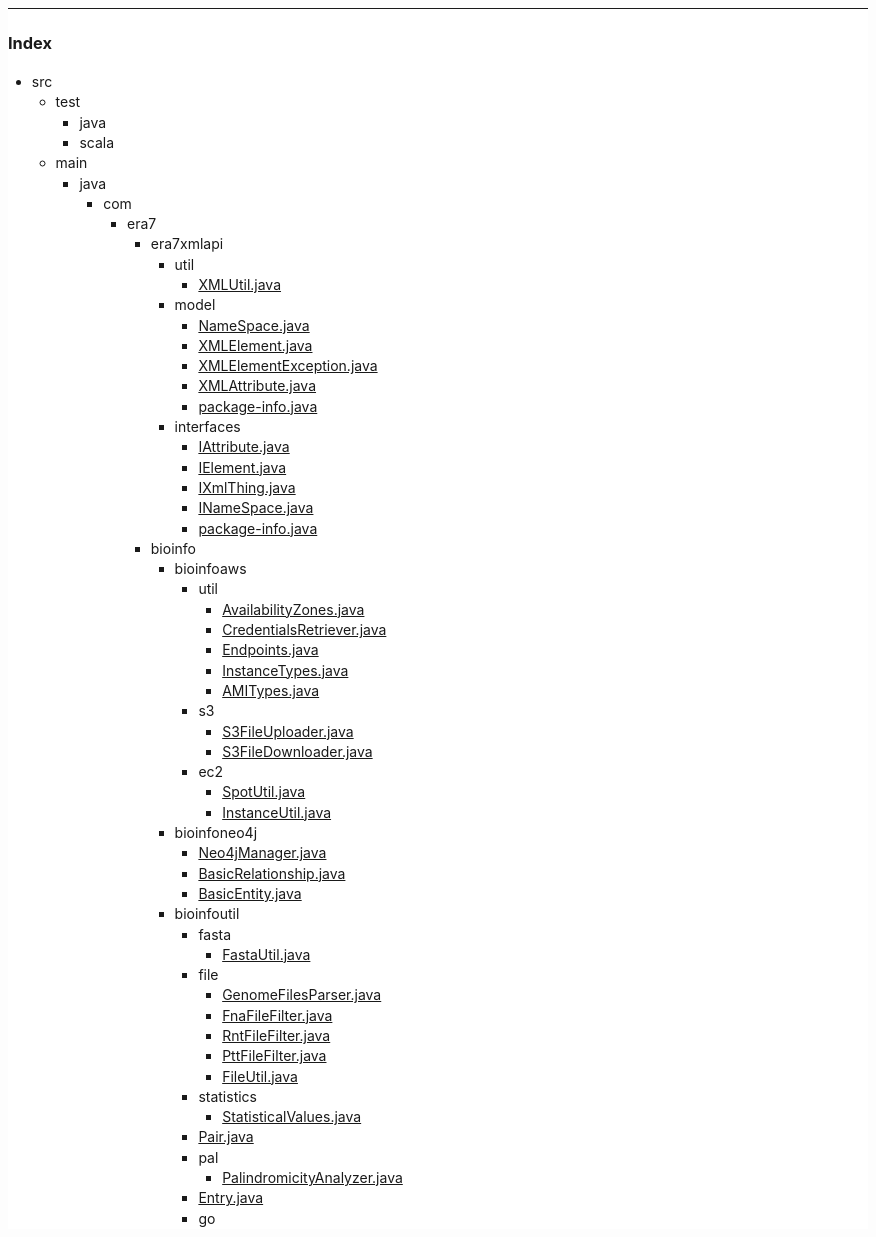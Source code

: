 
------

### Index

+ src
  + test
    + java
    + scala
  + main
    + java
      + com
        + era7
          + era7xmlapi
            + util
              + [XMLUtil.java][main/java/com/era7/era7xmlapi/util/XMLUtil.java]
            + model
              + [NameSpace.java][main/java/com/era7/era7xmlapi/model/NameSpace.java]
              + [XMLElement.java][main/java/com/era7/era7xmlapi/model/XMLElement.java]
              + [XMLElementException.java][main/java/com/era7/era7xmlapi/model/XMLElementException.java]
              + [XMLAttribute.java][main/java/com/era7/era7xmlapi/model/XMLAttribute.java]
              + [package-info.java][main/java/com/era7/era7xmlapi/model/package-info.java]
            + interfaces
              + [IAttribute.java][main/java/com/era7/era7xmlapi/interfaces/IAttribute.java]
              + [IElement.java][main/java/com/era7/era7xmlapi/interfaces/IElement.java]
              + [IXmlThing.java][main/java/com/era7/era7xmlapi/interfaces/IXmlThing.java]
              + [INameSpace.java][main/java/com/era7/era7xmlapi/interfaces/INameSpace.java]
              + [package-info.java][main/java/com/era7/era7xmlapi/interfaces/package-info.java]
          + bioinfo
            + bioinfoaws
              + util
                + [AvailabilityZones.java][main/java/com/era7/bioinfo/bioinfoaws/util/AvailabilityZones.java]
                + [CredentialsRetriever.java][main/java/com/era7/bioinfo/bioinfoaws/util/CredentialsRetriever.java]
                + [Endpoints.java][main/java/com/era7/bioinfo/bioinfoaws/util/Endpoints.java]
                + [InstanceTypes.java][main/java/com/era7/bioinfo/bioinfoaws/util/InstanceTypes.java]
                + [AMITypes.java][main/java/com/era7/bioinfo/bioinfoaws/util/AMITypes.java]
              + s3
                + [S3FileUploader.java][main/java/com/era7/bioinfo/bioinfoaws/s3/S3FileUploader.java]
                + [S3FileDownloader.java][main/java/com/era7/bioinfo/bioinfoaws/s3/S3FileDownloader.java]
              + ec2
                + [SpotUtil.java][main/java/com/era7/bioinfo/bioinfoaws/ec2/SpotUtil.java]
                + [InstanceUtil.java][main/java/com/era7/bioinfo/bioinfoaws/ec2/InstanceUtil.java]
            + bioinfoneo4j
              + [Neo4jManager.java][main/java/com/era7/bioinfo/bioinfoneo4j/Neo4jManager.java]
              + [BasicRelationship.java][main/java/com/era7/bioinfo/bioinfoneo4j/BasicRelationship.java]
              + [BasicEntity.java][main/java/com/era7/bioinfo/bioinfoneo4j/BasicEntity.java]
            + bioinfoutil
              + fasta
                + [FastaUtil.java][main/java/com/era7/bioinfo/bioinfoutil/fasta/FastaUtil.java]
              + file
                + [GenomeFilesParser.java][main/java/com/era7/bioinfo/bioinfoutil/file/GenomeFilesParser.java]
                + [FnaFileFilter.java][main/java/com/era7/bioinfo/bioinfoutil/file/FnaFileFilter.java]
                + [RntFileFilter.java][main/java/com/era7/bioinfo/bioinfoutil/file/RntFileFilter.java]
                + [PttFileFilter.java][main/java/com/era7/bioinfo/bioinfoutil/file/PttFileFilter.java]
                + [FileUtil.java][main/java/com/era7/bioinfo/bioinfoutil/file/FileUtil.java]
              + statistics
                + [StatisticalValues.java][main/java/com/era7/bioinfo/bioinfoutil/statistics/StatisticalValues.java]
              + [Pair.java][main/java/com/era7/bioinfo/bioinfoutil/Pair.java]
              + pal
                + [PalindromicityAnalyzer.java][main/java/com/era7/bioinfo/bioinfoutil/pal/PalindromicityAnalyzer.java]
              + [Entry.java][main/java/com/era7/bioinfo/bioinfoutil/Entry.java]
              + go

[main/java/com/era7/era7xmlapi/util/XMLUtil.java]: ../../../../../era7/era7xmlapi/util/XMLUtil.java.md
[main/java/com/era7/era7xmlapi/model/NameSpace.java]: ../../../../../era7/era7xmlapi/model/NameSpace.java.md
[main/java/com/era7/era7xmlapi/model/XMLElement.java]: ../../../../../era7/era7xmlapi/model/XMLElement.java.md
[main/java/com/era7/era7xmlapi/model/XMLElementException.java]: ../../../../../era7/era7xmlapi/model/XMLElementException.java.md
[main/java/com/era7/era7xmlapi/model/XMLAttribute.java]: ../../../../../era7/era7xmlapi/model/XMLAttribute.java.md
[main/java/com/era7/era7xmlapi/model/package-info.java]: ../../../../../era7/era7xmlapi/model/package-info.java.md
[main/java/com/era7/era7xmlapi/interfaces/IAttribute.java]: ../../../../../era7/era7xmlapi/interfaces/IAttribute.java.md
[main/java/com/era7/era7xmlapi/interfaces/IElement.java]: ../../../../../era7/era7xmlapi/interfaces/IElement.java.md
[main/java/com/era7/era7xmlapi/interfaces/IXmlThing.java]: ../../../../../era7/era7xmlapi/interfaces/IXmlThing.java.md
[main/java/com/era7/era7xmlapi/interfaces/INameSpace.java]: ../../../../../era7/era7xmlapi/interfaces/INameSpace.java.md
[main/java/com/era7/era7xmlapi/interfaces/package-info.java]: ../../../../../era7/era7xmlapi/interfaces/package-info.java.md
[main/java/com/era7/bioinfo/bioinfoaws/util/AvailabilityZones.java]: ../../../../../era7/bioinfo/bioinfoaws/util/AvailabilityZones.java.md
[main/java/com/era7/bioinfo/bioinfoaws/util/CredentialsRetriever.java]: ../../../../../era7/bioinfo/bioinfoaws/util/CredentialsRetriever.java.md
[main/java/com/era7/bioinfo/bioinfoaws/util/Endpoints.java]: ../../../../../era7/bioinfo/bioinfoaws/util/Endpoints.java.md
[main/java/com/era7/bioinfo/bioinfoaws/util/InstanceTypes.java]: ../../../../../era7/bioinfo/bioinfoaws/util/InstanceTypes.java.md
[main/java/com/era7/bioinfo/bioinfoaws/util/AMITypes.java]: ../../../../../era7/bioinfo/bioinfoaws/util/AMITypes.java.md
[main/java/com/era7/bioinfo/bioinfoaws/s3/S3FileUploader.java]: ../../../../../era7/bioinfo/bioinfoaws/s3/S3FileUploader.java.md
[main/java/com/era7/bioinfo/bioinfoaws/s3/S3FileDownloader.java]: ../../../../../era7/bioinfo/bioinfoaws/s3/S3FileDownloader.java.md
[main/java/com/era7/bioinfo/bioinfoaws/ec2/SpotUtil.java]: ../../../../../era7/bioinfo/bioinfoaws/ec2/SpotUtil.java.md
[main/java/com/era7/bioinfo/bioinfoaws/ec2/InstanceUtil.java]: ../../../../../era7/bioinfo/bioinfoaws/ec2/InstanceUtil.java.md
[main/java/com/era7/bioinfo/bioinfoneo4j/Neo4jManager.java]: ../../../../../era7/bioinfo/bioinfoneo4j/Neo4jManager.java.md
[main/java/com/era7/bioinfo/bioinfoneo4j/BasicRelationship.java]: ../../../../../era7/bioinfo/bioinfoneo4j/BasicRelationship.java.md
[main/java/com/era7/bioinfo/bioinfoneo4j/BasicEntity.java]: ../../../../../era7/bioinfo/bioinfoneo4j/BasicEntity.java.md
[main/java/com/era7/bioinfo/bioinfoutil/fasta/FastaUtil.java]: ../../../../../era7/bioinfo/bioinfoutil/fasta/FastaUtil.java.md
[main/java/com/era7/bioinfo/bioinfoutil/file/GenomeFilesParser.java]: ../../../../../era7/bioinfo/bioinfoutil/file/GenomeFilesParser.java.md
[main/java/com/era7/bioinfo/bioinfoutil/file/FnaFileFilter.java]: ../../../../../era7/bioinfo/bioinfoutil/file/FnaFileFilter.java.md
[main/java/com/era7/bioinfo/bioinfoutil/file/RntFileFilter.java]: ../../../../../era7/bioinfo/bioinfoutil/file/RntFileFilter.java.md
[main/java/com/era7/bioinfo/bioinfoutil/file/PttFileFilter.java]: ../../../../../era7/bioinfo/bioinfoutil/file/PttFileFilter.java.md
[main/java/com/era7/bioinfo/bioinfoutil/file/FileUtil.java]: ../../../../../era7/bioinfo/bioinfoutil/file/FileUtil.java.md
[main/java/com/era7/bioinfo/bioinfoutil/statistics/StatisticalValues.java]: ../../../../../era7/bioinfo/bioinfoutil/statistics/StatisticalValues.java.md
[main/java/com/era7/bioinfo/bioinfoutil/Pair.java]: ../../../../../era7/bioinfo/bioinfoutil/Pair.java.md
[main/java/com/era7/bioinfo/bioinfoutil/pal/PalindromicityAnalyzer.java]: ../../../../../era7/bioinfo/bioinfoutil/pal/PalindromicityAnalyzer.java.md
[main/java/com/era7/bioinfo/bioinfoutil/Entry.java]: ../../../../../era7/bioinfo/bioinfoutil/Entry.java.md
[main/java/com/era7/bioinfo/bioinfoutil/go/GOExporter.java]: ../../../../../era7/bioinfo/bioinfoutil/go/GOExporter.java.md
[main/java/com/era7/bioinfo/bioinfoutil/uniprot/UniprotProteinRetreiver.java]: ../../../../../era7/bioinfo/bioinfoutil/uniprot/UniprotProteinRetreiver.java.md
[main/java/com/era7/bioinfo/bioinfoutil/oric/OricDataRetriever.java]: ../../../../../era7/bioinfo/bioinfoutil/oric/OricDataRetriever.java.md
[main/java/com/era7/bioinfo/bioinfoutil/blast/BlastSubset.java]: ../../../../../era7/bioinfo/bioinfoutil/blast/BlastSubset.java.md
[main/java/com/era7/bioinfo/bioinfoutil/blast/BlastExporter.java]: ../../../../../era7/bioinfo/bioinfoutil/blast/BlastExporter.java.md
[main/java/com/era7/bioinfo/bioinfoutil/model/PalindromicityResult.java]: ../../../../../era7/bioinfo/bioinfoutil/model/PalindromicityResult.java.md
[main/java/com/era7/bioinfo/bioinfoutil/model/Intergenic.java]: ../../../../../era7/bioinfo/bioinfoutil/model/Intergenic.java.md
[main/java/com/era7/bioinfo/bioinfoutil/model/Feature.java]: ../../../../../era7/bioinfo/bioinfoutil/model/Feature.java.md
[main/java/com/era7/bioinfo/bioinfoutil/genbank/GBCommon.java]: ../../../../../era7/bioinfo/bioinfoutil/genbank/GBCommon.java.md
[main/java/com/era7/bioinfo/bioinfoutil/CodonUtil.java]: ../../../../../era7/bioinfo/bioinfoutil/CodonUtil.java.md
[main/java/com/era7/bioinfo/bioinfoutil/security/MD5.java]: ../../../../../era7/bioinfo/bioinfoutil/security/MD5.java.md
[main/java/com/era7/bioinfo/bioinfoutil/Executable.java]: ../../../../../era7/bioinfo/bioinfoutil/Executable.java.md
[main/java/com/era7/bioinfo/bioinfoutil/ExecuteFromFile.java]: ../../../../../era7/bioinfo/bioinfoutil/ExecuteFromFile.java.md
[main/java/com/era7/bioinfo/bioinfoutil/seq/SeqUtil.java]: ../../../../../era7/bioinfo/bioinfoutil/seq/SeqUtil.java.md
[main/java/com/era7/bioinfo/bioinfoutil/BitOperations.java]: ../../../../../era7/bioinfo/bioinfoutil/BitOperations.java.md
[main/java/com/era7/bioinfo/bioinfoutil/ncbi/TaxonomyLoader.java]: ../../../../../era7/bioinfo/bioinfoutil/ncbi/TaxonomyLoader.java.md
[main/java/com/era7/bioinfo/bioinfoutil/gephi/GephiExporter.java]: ../../../../../era7/bioinfo/bioinfoutil/gephi/GephiExporter.java.md
[main/java/com/era7/bioinfo/bioinfoutil/gephi/GexfToDotExpoerter.java]: ../../../../../era7/bioinfo/bioinfoutil/gephi/GexfToDotExpoerter.java.md
[main/java/com/era7/bioinfoxml/gexf/GraphXML.java]: ../../../../../era7/bioinfoxml/gexf/GraphXML.java.md
[main/java/com/era7/bioinfoxml/gexf/viz/VizSizeXML.java]: ../../../../../era7/bioinfoxml/gexf/viz/VizSizeXML.java.md
[main/java/com/era7/bioinfoxml/gexf/viz/VizPositionXML.java]: ../../../../../era7/bioinfoxml/gexf/viz/VizPositionXML.java.md
[main/java/com/era7/bioinfoxml/gexf/viz/VizColorXML.java]: ../../../../../era7/bioinfoxml/gexf/viz/VizColorXML.java.md
[main/java/com/era7/bioinfoxml/gexf/GexfXML.java]: ../../../../../era7/bioinfoxml/gexf/GexfXML.java.md
[main/java/com/era7/bioinfoxml/gexf/NodeXML.java]: ../../../../../era7/bioinfoxml/gexf/NodeXML.java.md
[main/java/com/era7/bioinfoxml/gexf/SpellXML.java]: ../../../../../era7/bioinfoxml/gexf/SpellXML.java.md
[main/java/com/era7/bioinfoxml/gexf/EdgeXML.java]: ../../../../../era7/bioinfoxml/gexf/EdgeXML.java.md
[main/java/com/era7/bioinfoxml/gexf/NodesXML.java]: ../../../../../era7/bioinfoxml/gexf/NodesXML.java.md
[main/java/com/era7/bioinfoxml/gexf/AttributeXML.java]: ../../../../../era7/bioinfoxml/gexf/AttributeXML.java.md
[main/java/com/era7/bioinfoxml/gexf/AttValuesXML.java]: ../../../../../era7/bioinfoxml/gexf/AttValuesXML.java.md
[main/java/com/era7/bioinfoxml/gexf/AttValueXML.java]: ../../../../../era7/bioinfoxml/gexf/AttValueXML.java.md
[main/java/com/era7/bioinfoxml/gexf/EdgesXML.java]: ../../../../../era7/bioinfoxml/gexf/EdgesXML.java.md
[main/java/com/era7/bioinfoxml/gexf/SpellsXML.java]: ../../../../../era7/bioinfoxml/gexf/SpellsXML.java.md
[main/java/com/era7/bioinfoxml/gexf/AttributesXML.java]: ../../../../../era7/bioinfoxml/gexf/AttributesXML.java.md
[main/java/com/era7/bioinfoxml/pal/PalindromicityResultXML.java]: ../../../../../era7/bioinfoxml/pal/PalindromicityResultXML.java.md
[main/java/com/era7/bioinfoxml/Annotation.java]: ../../../../../era7/bioinfoxml/Annotation.java.md
[main/java/com/era7/bioinfoxml/PredictedRna.java]: ../../../../../era7/bioinfoxml/PredictedRna.java.md
[main/java/com/era7/bioinfoxml/mg7/MG7DataXML.java]: ../../../../../era7/bioinfoxml/mg7/MG7DataXML.java.md
[main/java/com/era7/bioinfoxml/mg7/ReadResultXML.java]: ../../../../../era7/bioinfoxml/mg7/ReadResultXML.java.md
[main/java/com/era7/bioinfoxml/mg7/SampleXML.java]: ../../../../../era7/bioinfoxml/mg7/SampleXML.java.md
[main/java/com/era7/bioinfoxml/PredictedRnas.java]: ../../../../../era7/bioinfoxml/PredictedRnas.java.md
[main/java/com/era7/bioinfoxml/genome/feature/MisRNA.java]: ../../../../../era7/bioinfoxml/genome/feature/MisRNA.java.md
[main/java/com/era7/bioinfoxml/genome/feature/RRNA.java]: ../../../../../era7/bioinfoxml/genome/feature/RRNA.java.md
[main/java/com/era7/bioinfoxml/genome/feature/Intergenic.java]: ../../../../../era7/bioinfoxml/genome/feature/Intergenic.java.md
[main/java/com/era7/bioinfoxml/genome/feature/Feature.java]: ../../../../../era7/bioinfoxml/genome/feature/Feature.java.md
[main/java/com/era7/bioinfoxml/genome/feature/ORF.java]: ../../../../../era7/bioinfoxml/genome/feature/ORF.java.md
[main/java/com/era7/bioinfoxml/genome/feature/TRNA.java]: ../../../../../era7/bioinfoxml/genome/feature/TRNA.java.md
[main/java/com/era7/bioinfoxml/genome/feature/RNA.java]: ../../../../../era7/bioinfoxml/genome/feature/RNA.java.md
[main/java/com/era7/bioinfoxml/genome/GenomeElement.java]: ../../../../../era7/bioinfoxml/genome/GenomeElement.java.md
[main/java/com/era7/bioinfoxml/wip/WipPosition.java]: ../../../../../era7/bioinfoxml/wip/WipPosition.java.md
[main/java/com/era7/bioinfoxml/wip/WipResult.java]: ../../../../../era7/bioinfoxml/wip/WipResult.java.md
[main/java/com/era7/bioinfoxml/wip/Region.java]: ../../../../../era7/bioinfoxml/wip/Region.java.md
[main/java/com/era7/bioinfoxml/Hsp.java]: ../../../../../era7/bioinfoxml/Hsp.java.md
[main/java/com/era7/bioinfoxml/Gap.java]: ../../../../../era7/bioinfoxml/Gap.java.md
[main/java/com/era7/bioinfoxml/MetagenomicsDataXML.java]: ../../../../../era7/bioinfoxml/MetagenomicsDataXML.java.md
[main/java/com/era7/bioinfoxml/gb/GenBankXML.java]: ../../../../../era7/bioinfoxml/gb/GenBankXML.java.md
[main/java/com/era7/bioinfoxml/go/GOSlimXML.java]: ../../../../../era7/bioinfoxml/go/GOSlimXML.java.md
[main/java/com/era7/bioinfoxml/go/SlimSetXML.java]: ../../../../../era7/bioinfoxml/go/SlimSetXML.java.md
[main/java/com/era7/bioinfoxml/go/GoTermXML.java]: ../../../../../era7/bioinfoxml/go/GoTermXML.java.md
[main/java/com/era7/bioinfoxml/go/GoAnnotationXML.java]: ../../../../../era7/bioinfoxml/go/GoAnnotationXML.java.md
[main/java/com/era7/bioinfoxml/util/XMLWrapperClassCreator.java]: ../../../../../era7/bioinfoxml/util/XMLWrapperClassCreator.java.md
[main/java/com/era7/bioinfoxml/util/Execution.java]: ../../../../../era7/bioinfoxml/util/Execution.java.md
[main/java/com/era7/bioinfoxml/util/Error.java]: ../../../../../era7/bioinfoxml/util/Error.java.md
[main/java/com/era7/bioinfoxml/util/XMLWrapperClass.java]: ../../../../../era7/bioinfoxml/util/XMLWrapperClass.java.md
[main/java/com/era7/bioinfoxml/util/FlexXMLWrapperClassCreator.java]: ../../../../../era7/bioinfoxml/util/FlexXMLWrapperClassCreator.java.md
[main/java/com/era7/bioinfoxml/util/Arguments.java]: ../../../../../era7/bioinfoxml/util/Arguments.java.md
[main/java/com/era7/bioinfoxml/util/ScheduledExecutions.java]: ../../../../../era7/bioinfoxml/util/ScheduledExecutions.java.md
[main/java/com/era7/bioinfoxml/util/Argument.java]: ../../../../../era7/bioinfoxml/util/Argument.java.md
[main/java/com/era7/bioinfoxml/metagenomics/ReadResultXML.java]: ../../../../../era7/bioinfoxml/metagenomics/ReadResultXML.java.md
[main/java/com/era7/bioinfoxml/metagenomics/ReadXML.java]: ../../../../../era7/bioinfoxml/metagenomics/ReadXML.java.md
[main/java/com/era7/bioinfoxml/metagenomics/SampleXML.java]: ../../../../../era7/bioinfoxml/metagenomics/SampleXML.java.md
[main/java/com/era7/bioinfoxml/uniprot/ProteinXML.java]: ../../../../../era7/bioinfoxml/uniprot/ProteinXML.java.md
[main/java/com/era7/bioinfoxml/uniprot/ArticleXML.java]: ../../../../../era7/bioinfoxml/uniprot/ArticleXML.java.md
[main/java/com/era7/bioinfoxml/uniprot/FeatureXML.java]: ../../../../../era7/bioinfoxml/uniprot/FeatureXML.java.md
[main/java/com/era7/bioinfoxml/uniprot/IsoformXML.java]: ../../../../../era7/bioinfoxml/uniprot/IsoformXML.java.md
[main/java/com/era7/bioinfoxml/uniprot/SubcellularLocationXML.java]: ../../../../../era7/bioinfoxml/uniprot/SubcellularLocationXML.java.md
[main/java/com/era7/bioinfoxml/uniprot/InterproXML.java]: ../../../../../era7/bioinfoxml/uniprot/InterproXML.java.md
[main/java/com/era7/bioinfoxml/uniprot/CommentXML.java]: ../../../../../era7/bioinfoxml/uniprot/CommentXML.java.md
[main/java/com/era7/bioinfoxml/uniprot/KeywordXML.java]: ../../../../../era7/bioinfoxml/uniprot/KeywordXML.java.md
[main/java/com/era7/bioinfoxml/oric/Oric.java]: ../../../../../era7/bioinfoxml/oric/Oric.java.md
[main/java/com/era7/bioinfoxml/ContigXML.java]: ../../../../../era7/bioinfoxml/ContigXML.java.md
[main/java/com/era7/bioinfoxml/BlastOutput.java]: ../../../../../era7/bioinfoxml/BlastOutput.java.md
[main/java/com/era7/bioinfoxml/pg/Primer.java]: ../../../../../era7/bioinfoxml/pg/Primer.java.md
[main/java/com/era7/bioinfoxml/Iteration.java]: ../../../../../era7/bioinfoxml/Iteration.java.md
[main/java/com/era7/bioinfoxml/cufflinks/CuffLinksElement.java]: ../../../../../era7/bioinfoxml/cufflinks/CuffLinksElement.java.md
[main/java/com/era7/bioinfoxml/PredictedGene.java]: ../../../../../era7/bioinfoxml/PredictedGene.java.md
[main/java/com/era7/bioinfoxml/logs/LogRecordXML.java]: ../../../../../era7/bioinfoxml/logs/LogRecordXML.java.md
[main/java/com/era7/bioinfoxml/Frameshift.java]: ../../../../../era7/bioinfoxml/Frameshift.java.md
[main/java/com/era7/bioinfoxml/embl/EmblXML.java]: ../../../../../era7/bioinfoxml/embl/EmblXML.java.md
[main/java/com/era7/bioinfoxml/Hit.java]: ../../../../../era7/bioinfoxml/Hit.java.md
[main/java/com/era7/bioinfoxml/BlastOutputParam.java]: ../../../../../era7/bioinfoxml/BlastOutputParam.java.md
[main/java/com/era7/bioinfoxml/Overlap.java]: ../../../../../era7/bioinfoxml/Overlap.java.md
[main/java/com/era7/bioinfoxml/HspSet.java]: ../../../../../era7/bioinfoxml/HspSet.java.md
[main/java/com/era7/bioinfoxml/bio4j/UniprotDataXML.java]: ../../../../../era7/bioinfoxml/bio4j/UniprotDataXML.java.md
[main/java/com/era7/bioinfoxml/bio4j/Bio4jPropertyXML.java]: ../../../../../era7/bioinfoxml/bio4j/Bio4jPropertyXML.java.md
[main/java/com/era7/bioinfoxml/bio4j/Bio4jRelationshipIndexXML.java]: ../../../../../era7/bioinfoxml/bio4j/Bio4jRelationshipIndexXML.java.md
[main/java/com/era7/bioinfoxml/bio4j/Bio4jNodeXML.java]: ../../../../../era7/bioinfoxml/bio4j/Bio4jNodeXML.java.md
[main/java/com/era7/bioinfoxml/bio4j/Bio4jNodeIndexXML.java]: ../../../../../era7/bioinfoxml/bio4j/Bio4jNodeIndexXML.java.md
[main/java/com/era7/bioinfoxml/bio4j/Bio4jRelationshipXML.java]: ../../../../../era7/bioinfoxml/bio4j/Bio4jRelationshipXML.java.md
[main/java/com/era7/bioinfoxml/PredictedGenes.java]: ../../../../../era7/bioinfoxml/PredictedGenes.java.md
[main/java/com/era7/bioinfoxml/ncbi/NCBITaxonomyNodeXML.java]: ../../../../../era7/bioinfoxml/ncbi/NCBITaxonomyNodeXML.java.md
[main/java/com/era7/bioinfoxml/graphml/GraphmlXML.java]: ../../../../../era7/bioinfoxml/graphml/GraphmlXML.java.md
[main/java/com/era7/bioinfoxml/graphml/GraphXML.java]: ../../../../../era7/bioinfoxml/graphml/GraphXML.java.md
[main/java/com/era7/bioinfoxml/graphml/KeyXML.java]: ../../../../../era7/bioinfoxml/graphml/KeyXML.java.md
[main/java/com/era7/bioinfoxml/graphml/NodeXML.java]: ../../../../../era7/bioinfoxml/graphml/NodeXML.java.md
[main/java/com/era7/bioinfoxml/graphml/EdgeXML.java]: ../../../../../era7/bioinfoxml/graphml/EdgeXML.java.md
[main/java/com/era7/bioinfoxml/graphml/DataXML.java]: ../../../../../era7/bioinfoxml/graphml/DataXML.java.md
[main/java/com/era7/bioinfoxml/Codon.java]: ../../../../../era7/bioinfoxml/Codon.java.md
[main/java/com/ohnosequences/xml/api/util/XMLUtil.java]: ../../../api/util/XMLUtil.java.md
[main/java/com/ohnosequences/xml/api/model/NameSpace.java]: ../../../api/model/NameSpace.java.md
[main/java/com/ohnosequences/xml/api/model/XMLElement.java]: ../../../api/model/XMLElement.java.md
[main/java/com/ohnosequences/xml/api/model/XMLElementException.java]: ../../../api/model/XMLElementException.java.md
[main/java/com/ohnosequences/xml/api/model/XMLAttribute.java]: ../../../api/model/XMLAttribute.java.md
[main/java/com/ohnosequences/xml/api/model/package-info.java]: ../../../api/model/package-info.java.md
[main/java/com/ohnosequences/xml/api/interfaces/IAttribute.java]: ../../../api/interfaces/IAttribute.java.md
[main/java/com/ohnosequences/xml/api/interfaces/IElement.java]: ../../../api/interfaces/IElement.java.md
[main/java/com/ohnosequences/xml/api/interfaces/IXmlThing.java]: ../../../api/interfaces/IXmlThing.java.md
[main/java/com/ohnosequences/xml/api/interfaces/INameSpace.java]: ../../../api/interfaces/INameSpace.java.md
[main/java/com/ohnosequences/xml/api/interfaces/package-info.java]: ../../../api/interfaces/package-info.java.md
[main/java/com/ohnosequences/xml/model/gexf/GraphXML.java]: ../../gexf/GraphXML.java.md
[main/java/com/ohnosequences/xml/model/gexf/viz/VizSizeXML.java]: ../../gexf/viz/VizSizeXML.java.md
[main/java/com/ohnosequences/xml/model/gexf/viz/VizPositionXML.java]: ../../gexf/viz/VizPositionXML.java.md
[main/java/com/ohnosequences/xml/model/gexf/viz/VizColorXML.java]: ../../gexf/viz/VizColorXML.java.md
[main/java/com/ohnosequences/xml/model/gexf/GexfXML.java]: ../../gexf/GexfXML.java.md
[main/java/com/ohnosequences/xml/model/gexf/NodeXML.java]: ../../gexf/NodeXML.java.md
[main/java/com/ohnosequences/xml/model/gexf/SpellXML.java]: ../../gexf/SpellXML.java.md
[main/java/com/ohnosequences/xml/model/gexf/EdgeXML.java]: ../../gexf/EdgeXML.java.md
[main/java/com/ohnosequences/xml/model/gexf/NodesXML.java]: ../../gexf/NodesXML.java.md
[main/java/com/ohnosequences/xml/model/gexf/AttributeXML.java]: ../../gexf/AttributeXML.java.md
[main/java/com/ohnosequences/xml/model/gexf/AttValuesXML.java]: ../../gexf/AttValuesXML.java.md
[main/java/com/ohnosequences/xml/model/gexf/AttValueXML.java]: ../../gexf/AttValueXML.java.md
[main/java/com/ohnosequences/xml/model/gexf/EdgesXML.java]: ../../gexf/EdgesXML.java.md
[main/java/com/ohnosequences/xml/model/gexf/SpellsXML.java]: ../../gexf/SpellsXML.java.md
[main/java/com/ohnosequences/xml/model/gexf/AttributesXML.java]: ../../gexf/AttributesXML.java.md
[main/java/com/ohnosequences/xml/model/pal/PalindromicityResultXML.java]: ../../pal/PalindromicityResultXML.java.md
[main/java/com/ohnosequences/xml/model/Annotation.java]: ../../Annotation.java.md
[main/java/com/ohnosequences/xml/model/PredictedRna.java]: ../../PredictedRna.java.md
[main/java/com/ohnosequences/xml/model/mg7/MG7DataXML.java]: ../../mg7/MG7DataXML.java.md
[main/java/com/ohnosequences/xml/model/mg7/ReadResultXML.java]: ../../mg7/ReadResultXML.java.md
[main/java/com/ohnosequences/xml/model/mg7/SampleXML.java]: ../../mg7/SampleXML.java.md
[main/java/com/ohnosequences/xml/model/PredictedRnas.java]: ../../PredictedRnas.java.md
[main/java/com/ohnosequences/xml/model/genome/feature/MisRNA.java]: MisRNA.java.md
[main/java/com/ohnosequences/xml/model/genome/feature/RRNA.java]: RRNA.java.md
[main/java/com/ohnosequences/xml/model/genome/feature/Intergenic.java]: Intergenic.java.md
[main/java/com/ohnosequences/xml/model/genome/feature/Feature.java]: Feature.java.md
[main/java/com/ohnosequences/xml/model/genome/feature/ORF.java]: ORF.java.md
[main/java/com/ohnosequences/xml/model/genome/feature/TRNA.java]: TRNA.java.md
[main/java/com/ohnosequences/xml/model/genome/feature/RNA.java]: RNA.java.md
[main/java/com/ohnosequences/xml/model/genome/GenomeElement.java]: ../GenomeElement.java.md
[main/java/com/ohnosequences/xml/model/wip/WipPosition.java]: ../../wip/WipPosition.java.md
[main/java/com/ohnosequences/xml/model/wip/WipResult.java]: ../../wip/WipResult.java.md
[main/java/com/ohnosequences/xml/model/wip/Region.java]: ../../wip/Region.java.md
[main/java/com/ohnosequences/xml/model/Hsp.java]: ../../Hsp.java.md
[main/java/com/ohnosequences/xml/model/Gap.java]: ../../Gap.java.md
[main/java/com/ohnosequences/xml/model/MetagenomicsDataXML.java]: ../../MetagenomicsDataXML.java.md
[main/java/com/ohnosequences/xml/model/gb/GenBankXML.java]: ../../gb/GenBankXML.java.md
[main/java/com/ohnosequences/xml/model/go/GOSlimXML.java]: ../../go/GOSlimXML.java.md
[main/java/com/ohnosequences/xml/model/go/SlimSetXML.java]: ../../go/SlimSetXML.java.md
[main/java/com/ohnosequences/xml/model/go/GoTermXML.java]: ../../go/GoTermXML.java.md
[main/java/com/ohnosequences/xml/model/go/GoAnnotationXML.java]: ../../go/GoAnnotationXML.java.md
[main/java/com/ohnosequences/xml/model/util/XMLWrapperClassCreator.java]: ../../util/XMLWrapperClassCreator.java.md
[main/java/com/ohnosequences/xml/model/util/Execution.java]: ../../util/Execution.java.md
[main/java/com/ohnosequences/xml/model/util/Error.java]: ../../util/Error.java.md
[main/java/com/ohnosequences/xml/model/util/XMLWrapperClass.java]: ../../util/XMLWrapperClass.java.md
[main/java/com/ohnosequences/xml/model/util/FlexXMLWrapperClassCreator.java]: ../../util/FlexXMLWrapperClassCreator.java.md
[main/java/com/ohnosequences/xml/model/util/Arguments.java]: ../../util/Arguments.java.md
[main/java/com/ohnosequences/xml/model/util/ScheduledExecutions.java]: ../../util/ScheduledExecutions.java.md
[main/java/com/ohnosequences/xml/model/util/Argument.java]: ../../util/Argument.java.md
[main/java/com/ohnosequences/xml/model/metagenomics/ReadResultXML.java]: ../../metagenomics/ReadResultXML.java.md
[main/java/com/ohnosequences/xml/model/metagenomics/ReadXML.java]: ../../metagenomics/ReadXML.java.md
[main/java/com/ohnosequences/xml/model/metagenomics/SampleXML.java]: ../../metagenomics/SampleXML.java.md
[main/java/com/ohnosequences/xml/model/uniprot/ProteinXML.java]: ../../uniprot/ProteinXML.java.md
[main/java/com/ohnosequences/xml/model/uniprot/ArticleXML.java]: ../../uniprot/ArticleXML.java.md
[main/java/com/ohnosequences/xml/model/uniprot/FeatureXML.java]: ../../uniprot/FeatureXML.java.md
[main/java/com/ohnosequences/xml/model/uniprot/IsoformXML.java]: ../../uniprot/IsoformXML.java.md
[main/java/com/ohnosequences/xml/model/uniprot/SubcellularLocationXML.java]: ../../uniprot/SubcellularLocationXML.java.md
[main/java/com/ohnosequences/xml/model/uniprot/InterproXML.java]: ../../uniprot/InterproXML.java.md
[main/java/com/ohnosequences/xml/model/uniprot/CommentXML.java]: ../../uniprot/CommentXML.java.md
[main/java/com/ohnosequences/xml/model/uniprot/KeywordXML.java]: ../../uniprot/KeywordXML.java.md
[main/java/com/ohnosequences/xml/model/oric/Oric.java]: ../../oric/Oric.java.md
[main/java/com/ohnosequences/xml/model/ContigXML.java]: ../../ContigXML.java.md
[main/java/com/ohnosequences/xml/model/BlastOutput.java]: ../../BlastOutput.java.md
[main/java/com/ohnosequences/xml/model/pg/Primer.java]: ../../pg/Primer.java.md
[main/java/com/ohnosequences/xml/model/Iteration.java]: ../../Iteration.java.md
[main/java/com/ohnosequences/xml/model/cufflinks/CuffLinksElement.java]: ../../cufflinks/CuffLinksElement.java.md
[main/java/com/ohnosequences/xml/model/PredictedGene.java]: ../../PredictedGene.java.md
[main/java/com/ohnosequences/xml/model/logs/LogRecordXML.java]: ../../logs/LogRecordXML.java.md
[main/java/com/ohnosequences/xml/model/Frameshift.java]: ../../Frameshift.java.md
[main/java/com/ohnosequences/xml/model/embl/EmblXML.java]: ../../embl/EmblXML.java.md
[main/java/com/ohnosequences/xml/model/Hit.java]: ../../Hit.java.md
[main/java/com/ohnosequences/xml/model/BlastOutputParam.java]: ../../BlastOutputParam.java.md
[main/java/com/ohnosequences/xml/model/Overlap.java]: ../../Overlap.java.md
[main/java/com/ohnosequences/xml/model/HspSet.java]: ../../HspSet.java.md
[main/java/com/ohnosequences/xml/model/bio4j/UniprotDataXML.java]: ../../bio4j/UniprotDataXML.java.md
[main/java/com/ohnosequences/xml/model/bio4j/Bio4jPropertyXML.java]: ../../bio4j/Bio4jPropertyXML.java.md
[main/java/com/ohnosequences/xml/model/bio4j/Bio4jRelationshipIndexXML.java]: ../../bio4j/Bio4jRelationshipIndexXML.java.md
[main/java/com/ohnosequences/xml/model/bio4j/Bio4jNodeXML.java]: ../../bio4j/Bio4jNodeXML.java.md
[main/java/com/ohnosequences/xml/model/bio4j/Bio4jNodeIndexXML.java]: ../../bio4j/Bio4jNodeIndexXML.java.md
[main/java/com/ohnosequences/xml/model/bio4j/Bio4jRelationshipXML.java]: ../../bio4j/Bio4jRelationshipXML.java.md
[main/java/com/ohnosequences/xml/model/PredictedGenes.java]: ../../PredictedGenes.java.md
[main/java/com/ohnosequences/xml/model/ncbi/NCBITaxonomyNodeXML.java]: ../../ncbi/NCBITaxonomyNodeXML.java.md
[main/java/com/ohnosequences/xml/model/graphml/GraphmlXML.java]: ../../graphml/GraphmlXML.java.md
[main/java/com/ohnosequences/xml/model/graphml/GraphXML.java]: ../../graphml/GraphXML.java.md
[main/java/com/ohnosequences/xml/model/graphml/KeyXML.java]: ../../graphml/KeyXML.java.md
[main/java/com/ohnosequences/xml/model/graphml/NodeXML.java]: ../../graphml/NodeXML.java.md
[main/java/com/ohnosequences/xml/model/graphml/EdgeXML.java]: ../../graphml/EdgeXML.java.md
[main/java/com/ohnosequences/xml/model/graphml/DataXML.java]: ../../graphml/DataXML.java.md
[main/java/com/ohnosequences/xml/model/Codon.java]: ../../Codon.java.md
[main/java/com/ohnosequences/util/fasta/FastaUtil.java]: ../../../../util/fasta/FastaUtil.java.md
[main/java/com/ohnosequences/util/file/GenomeFilesParser.java]: ../../../../util/file/GenomeFilesParser.java.md
[main/java/com/ohnosequences/util/file/FnaFileFilter.java]: ../../../../util/file/FnaFileFilter.java.md
[main/java/com/ohnosequences/util/file/RntFileFilter.java]: ../../../../util/file/RntFileFilter.java.md
[main/java/com/ohnosequences/util/file/PttFileFilter.java]: ../../../../util/file/PttFileFilter.java.md
[main/java/com/ohnosequences/util/file/FileUtil.java]: ../../../../util/file/FileUtil.java.md
[main/java/com/ohnosequences/util/statistics/StatisticalValues.java]: ../../../../util/statistics/StatisticalValues.java.md
[main/java/com/ohnosequences/util/Pair.java]: ../../../../util/Pair.java.md
[main/java/com/ohnosequences/util/pal/PalindromicityAnalyzer.java]: ../../../../util/pal/PalindromicityAnalyzer.java.md
[main/java/com/ohnosequences/util/Entry.java]: ../../../../util/Entry.java.md
[main/java/com/ohnosequences/util/go/GOExporter.java]: ../../../../util/go/GOExporter.java.md
[main/java/com/ohnosequences/util/uniprot/UniprotProteinRetreiver.java]: ../../../../util/uniprot/UniprotProteinRetreiver.java.md
[main/java/com/ohnosequences/util/oric/OricDataRetriever.java]: ../../../../util/oric/OricDataRetriever.java.md
[main/java/com/ohnosequences/util/blast/BlastSubset.java]: ../../../../util/blast/BlastSubset.java.md
[main/java/com/ohnosequences/util/blast/BlastExporter.java]: ../../../../util/blast/BlastExporter.java.md
[main/java/com/ohnosequences/util/model/PalindromicityResult.java]: ../../../../util/model/PalindromicityResult.java.md
[main/java/com/ohnosequences/util/model/Intergenic.java]: ../../../../util/model/Intergenic.java.md
[main/java/com/ohnosequences/util/model/Feature.java]: ../../../../util/model/Feature.java.md
[main/java/com/ohnosequences/util/genbank/GBCommon.java]: ../../../../util/genbank/GBCommon.java.md
[main/java/com/ohnosequences/util/CodonUtil.java]: ../../../../util/CodonUtil.java.md
[main/java/com/ohnosequences/util/security/MD5.java]: ../../../../util/security/MD5.java.md
[main/java/com/ohnosequences/util/Executable.java]: ../../../../util/Executable.java.md
[main/java/com/ohnosequences/util/ExecuteFromFile.java]: ../../../../util/ExecuteFromFile.java.md
[main/java/com/ohnosequences/util/seq/SeqUtil.java]: ../../../../util/seq/SeqUtil.java.md
[main/java/com/ohnosequences/util/BitOperations.java]: ../../../../util/BitOperations.java.md
[main/java/com/ohnosequences/util/ncbi/TaxonomyLoader.java]: ../../../../util/ncbi/TaxonomyLoader.java.md
[main/java/com/ohnosequences/util/gephi/GephiExporter.java]: ../../../../util/gephi/GephiExporter.java.md
[main/java/com/ohnosequences/util/gephi/GexfToDotExporter.java]: ../../../../util/gephi/GexfToDotExporter.java.md
[main/java/com/ohnosequences/aws/util/AvailabilityZones.java]: ../../../../aws/util/AvailabilityZones.java.md
[main/java/com/ohnosequences/aws/util/CredentialsRetriever.java]: ../../../../aws/util/CredentialsRetriever.java.md
[main/java/com/ohnosequences/aws/util/Endpoints.java]: ../../../../aws/util/Endpoints.java.md
[main/java/com/ohnosequences/aws/util/InstanceTypes.java]: ../../../../aws/util/InstanceTypes.java.md
[main/java/com/ohnosequences/aws/util/AMITypes.java]: ../../../../aws/util/AMITypes.java.md
[main/java/com/ohnosequences/aws/s3/S3FileUploader.java]: ../../../../aws/s3/S3FileUploader.java.md
[main/java/com/ohnosequences/aws/s3/S3FileDownloader.java]: ../../../../aws/s3/S3FileDownloader.java.md
[main/java/com/ohnosequences/aws/ec2/SpotUtil.java]: ../../../../aws/ec2/SpotUtil.java.md
[main/java/com/ohnosequences/aws/ec2/InstanceUtil.java]: ../../../../aws/ec2/InstanceUtil.java.md